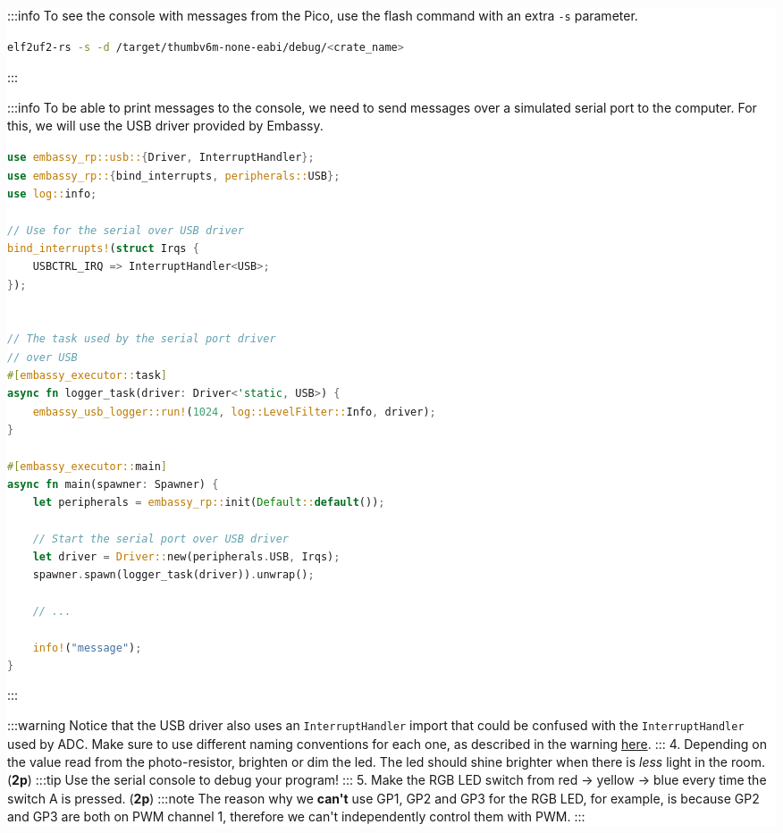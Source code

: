 :::info
To see the console with messages from the Pico, use the flash command with an extra `-s` parameter. 
```bash
elf2uf2-rs -s -d /target/thumbv6m-none-eabi/debug/<crate_name>
```
:::

:::info
To be able to print messages to the console, we need to send messages over a simulated serial port to the computer. For this, we will use the USB driver provided by Embassy.

```rust
use embassy_rp::usb::{Driver, InterruptHandler};
use embassy_rp::{bind_interrupts, peripherals::USB};
use log::info;

// Use for the serial over USB driver
bind_interrupts!(struct Irqs {
    USBCTRL_IRQ => InterruptHandler<USB>;
});


// The task used by the serial port driver 
// over USB
#[embassy_executor::task]
async fn logger_task(driver: Driver<'static, USB>) {
    embassy_usb_logger::run!(1024, log::LevelFilter::Info, driver);
}

#[embassy_executor::main]
async fn main(spawner: Spawner) {
    let peripherals = embassy_rp::init(Default::default());

    // Start the serial port over USB driver
    let driver = Driver::new(peripherals.USB, Irqs);
    spawner.spawn(logger_task(driver)).unwrap();

    // ...

    info!("message");
}

```
:::

:::warning
Notice that the USB driver also uses an `InterruptHandler` import that could be confused with the `InterruptHandler` used by ADC. Make sure to use different naming conventions for each one, as described in the warning [here](#adc-in-embassy-rs). 
:::
4. Depending on the value read from the photo-resistor, brighten or dim the led. The led should shine brighter when there is *less* light in the room. (**2p**)
:::tip
Use the serial console to debug your program!
:::
5. Make the RGB LED switch from red -> yellow -> blue every time the switch A is pressed. (**2p**)
:::note
The reason why we **can't** use GP1, GP2 and GP3 for the RGB LED, for example, is because GP2 and GP3 are both on PWM channel 1, therefore we can't independently control them with PWM.
:::